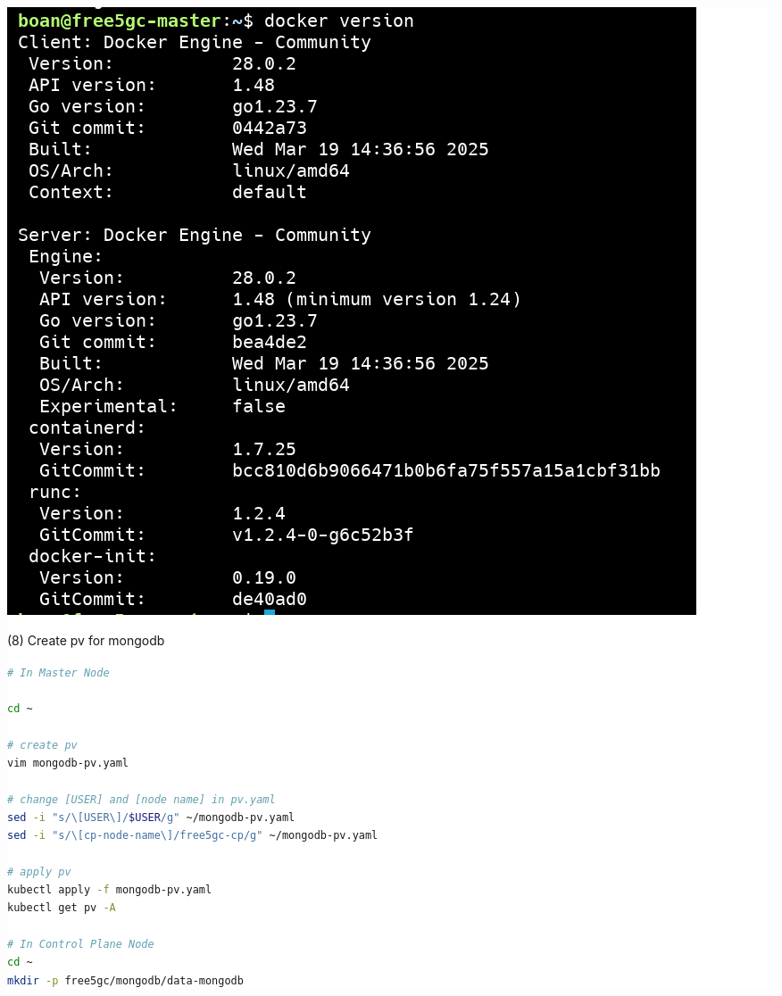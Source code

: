 ![image.png](resources/image%208.png)

(8) Create pv for mongodb

```bash
# In Master Node

cd ~

# create pv 
vim mongodb-pv.yaml

# change [USER] and [node name] in pv.yaml
sed -i "s/\[USER\]/$USER/g" ~/mongodb-pv.yaml
sed -i "s/\[cp-node-name\]/free5gc-cp/g" ~/mongodb-pv.yaml

# apply pv
kubectl apply -f mongodb-pv.yaml
kubectl get pv -A

# In Control Plane Node
cd ~
mkdir -p free5gc/mongodb/data-mongodb
```
